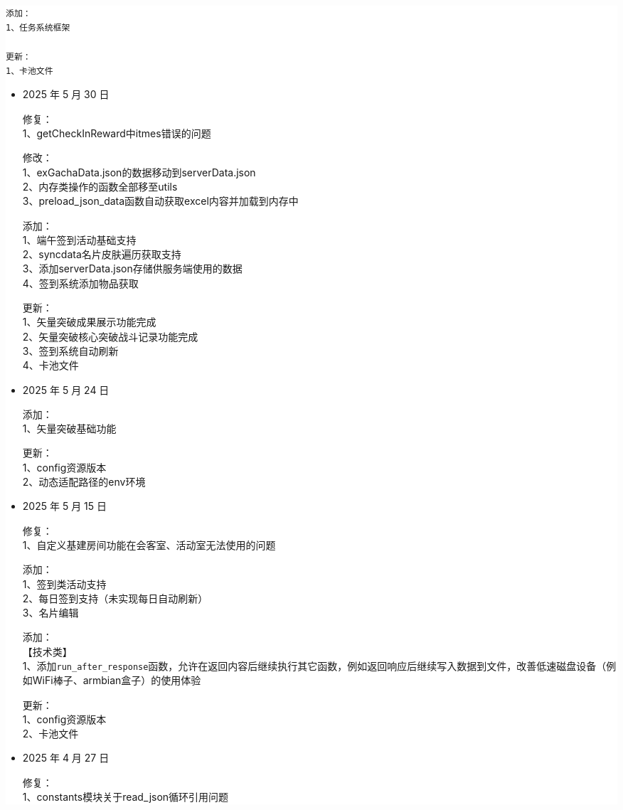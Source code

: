     添加：  
    1、任务系统框架  

    更新：  
    1、卡池文件

- 2025 年 5 月 30 日

    修复：  
    1、getCheckInReward中itmes错误的问题

    修改：  
    1、exGachaData.json的数据移动到serverData.json  
    2、内存类操作的函数全部移至utils  
    3、preload_json_data函数自动获取excel内容并加载到内存中

    添加：  
    1、端午签到活动基础支持  
    2、syncdata名片皮肤遍历获取支持  
    3、添加serverData.json存储供服务端使用的数据  
    4、签到系统添加物品获取

    更新：  
    1、矢量突破成果展示功能完成  
    2、矢量突破核心突破战斗记录功能完成  
    3、签到系统自动刷新  
    4、卡池文件

- 2025 年 5 月 24 日

    添加：  
    1、矢量突破基础功能

    更新：  
    1、config资源版本  
    2、动态适配路径的env环境

- 2025 年 5 月 15 日

    修复：  
    1、自定义基建房间功能在会客室、活动室无法使用的问题

    添加：  
    1、签到类活动支持  
    2、每日签到支持（未实现每日自动刷新）  
    3、名片编辑

    添加：  
    【技术类】  
    1、添加`run_after_response`函数，允许在返回内容后继续执行其它函数，例如返回响应后继续写入数据到文件，改善低速磁盘设备（例如WiFi棒子、armbian盒子）的使用体验

    更新：  
    1、config资源版本  
    2、卡池文件

- 2025 年 4 月 27 日

    修复：  
    1、constants模块关于read_json循环引用问题
